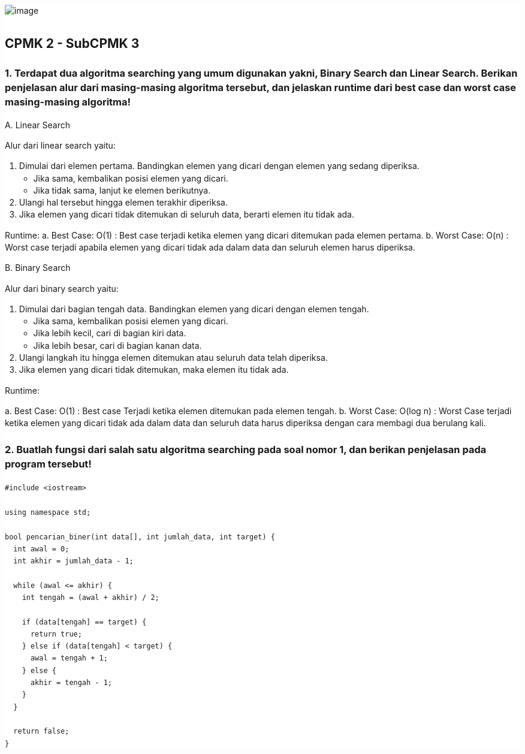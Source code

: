 ![image](https://github.com/rndyyprsty/Teori-Aldat/assets/162487464/bb962ea0-aa48-4680-8ae9-6690e5c01657)

## CPMK 2 - SubCPMK 3

### 1. Terdapat dua algoritma searching yang umum digunakan yakni, Binary Search dan Linear Search. Berikan penjelasan alur dari masing-masing algoritma tersebut, dan jelaskan runtime dari best case dan worst case masing-masing algoritma! 

A. Linear Search

Alur dari linear search yaitu:
1. Dimulai dari elemen pertama. Bandingkan elemen yang dicari dengan elemen yang sedang diperiksa.
   - Jika sama, kembalikan posisi elemen yang dicari.
   - Jika tidak sama, lanjut ke elemen berikutnya.
2. Ulangi hal tersebut hingga elemen terakhir diperiksa.
3. Jika elemen yang dicari tidak ditemukan di seluruh data, berarti elemen itu tidak ada.

Runtime:
a. Best Case: O(1) : Best case terjadi ketika elemen yang dicari ditemukan pada elemen pertama.
b. Worst Case: O(n) : Worst case terjadi apabila elemen yang dicari tidak ada dalam data dan seluruh elemen harus diperiksa.

B. Binary Search

Alur dari binary search yaitu:
1. Dimulai dari bagian tengah data. Bandingkan elemen yang dicari dengan elemen tengah.
   - Jika sama, kembalikan posisi elemen yang dicari.
   - Jika lebih kecil, cari di bagian kiri data.
   - Jika lebih besar, cari di bagian kanan data.
2. Ulangi langkah itu hingga elemen ditemukan atau seluruh data telah diperiksa.
3. Jika elemen yang dicari tidak ditemukan, maka elemen itu tidak ada.

Runtime:

a. Best Case: O(1) : Best case Terjadi ketika elemen ditemukan pada elemen tengah.
b. Worst Case: O(log n) : Worst Case terjadi ketika elemen yang dicari tidak ada dalam data dan seluruh data harus diperiksa dengan cara membagi dua berulang kali.

### 2. Buatlah fungsi dari salah satu algoritma searching pada soal nomor 1, dan berikan penjelasan pada program tersebut!

```
#include <iostream>

using namespace std;

bool pencarian_biner(int data[], int jumlah_data, int target) {
  int awal = 0;
  int akhir = jumlah_data - 1;

  while (awal <= akhir) {
    int tengah = (awal + akhir) / 2;

    if (data[tengah] == target) {
      return true;
    } else if (data[tengah] < target) {
      awal = tengah + 1;
    } else {
      akhir = tengah - 1;
    }
  }

  return false;
}
```